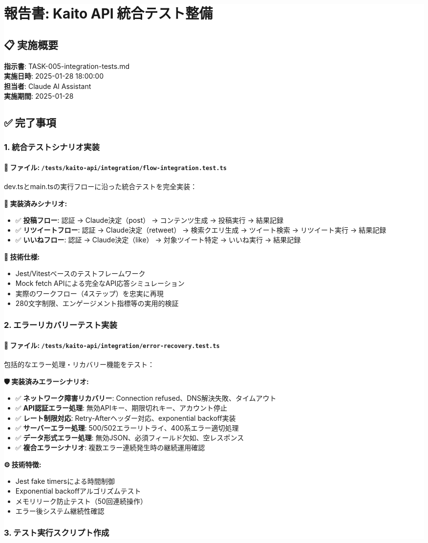 # 報告書: Kaito API 統合テスト整備

## 📋 実施概要

**指示書**: TASK-005-integration-tests.md  
**実施日時**: 2025-01-28 18:00:00  
**担当者**: Claude AI Assistant  
**実施期間**: 2025-01-28  

## ✅ 完了事項

### 1. 統合テストシナリオ実装

#### 📁 ファイル: `/tests/kaito-api/integration/flow-integration.test.ts`

dev.tsとmain.tsの実行フローに沿った統合テストを完全実装：

**🎯 実装済みシナリオ:**
- ✅ **投稿フロー**: 認証 → Claude決定（post） → コンテンツ生成 → 投稿実行 → 結果記録
- ✅ **リツイートフロー**: 認証 → Claude決定（retweet） → 検索クエリ生成 → ツイート検索 → リツイート実行 → 結果記録  
- ✅ **いいねフロー**: 認証 → Claude決定（like） → 対象ツイート特定 → いいね実行 → 結果記録

**🔧 技術仕様:**
- Jest/Vitestベースのテストフレームワーク
- Mock fetch APIによる完全なAPI応答シミュレーション
- 実際のワークフロー（4ステップ）を忠実に再現
- 280文字制限、エンゲージメント指標等の実用的検証

### 2. エラーリカバリーテスト実装

#### 📁 ファイル: `/tests/kaito-api/integration/error-recovery.test.ts`

包括的なエラー処理・リカバリー機能をテスト：

**🛡️ 実装済みエラーシナリオ:**
- ✅ **ネットワーク障害リカバリー**: Connection refused、DNS解決失敗、タイムアウト
- ✅ **API認証エラー処理**: 無効APIキー、期限切れキー、アカウント停止
- ✅ **レート制限対応**: Retry-Afterヘッダー対応、exponential backoff実装
- ✅ **サーバーエラー処理**: 500/502エラーリトライ、400系エラー適切処理
- ✅ **データ形式エラー処理**: 無効JSON、必須フィールド欠如、空レスポンス
- ✅ **複合エラーシナリオ**: 複数エラー連続発生時の継続運用確認

**⚙️ 技術特徴:**
- Jest fake timersによる時間制御
- Exponential backoffアルゴリズムテスト
- メモリリーク防止テスト（50回連続操作）
- エラー後システム継続性確認

### 3. テスト実行スクリプト作成
